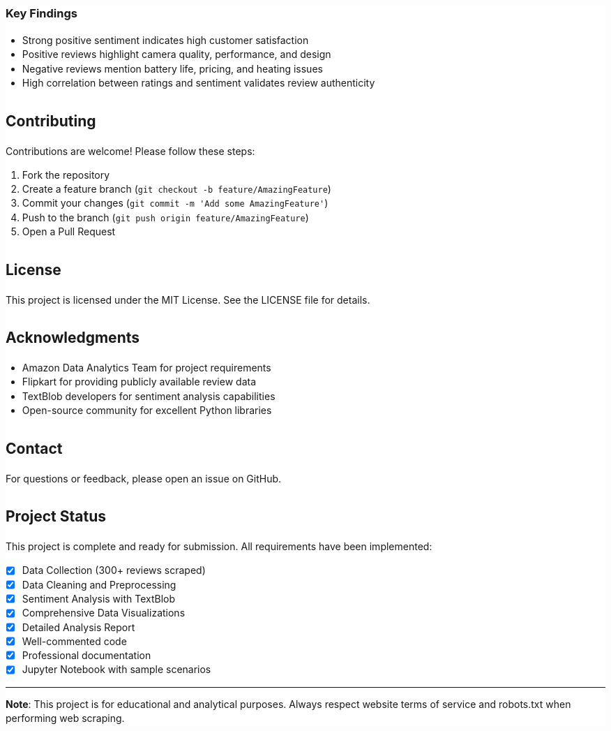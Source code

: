 ### Key Findings
- Strong positive sentiment indicates high customer satisfaction
- Positive reviews highlight camera quality, performance, and design
- Negative reviews mention battery life, pricing, and heating issues
- High correlation between ratings and sentiment validates review authenticity

## Contributing

Contributions are welcome! Please follow these steps:

1. Fork the repository
2. Create a feature branch (`git checkout -b feature/AmazingFeature`)
3. Commit your changes (`git commit -m 'Add some AmazingFeature'`)
4. Push to the branch (`git push origin feature/AmazingFeature`)
5. Open a Pull Request

## License

This project is licensed under the MIT License. See the LICENSE file for details.

## Acknowledgments

- Amazon Data Analytics Team for project requirements
- Flipkart for providing publicly available review data
- TextBlob developers for sentiment analysis capabilities
- Open-source community for excellent Python libraries

## Contact

For questions or feedback, please open an issue on GitHub.

## Project Status

This project is complete and ready for submission. All requirements have been implemented:

- [x] Data Collection (300+ reviews scraped)
- [x] Data Cleaning and Preprocessing
- [x] Sentiment Analysis with TextBlob
- [x] Comprehensive Data Visualizations
- [x] Detailed Analysis Report
- [x] Well-commented code
- [x] Professional documentation
- [x] Jupyter Notebook with sample scenarios

---

**Note**: This project is for educational and analytical purposes. Always respect website terms of service and robots.txt when performing web scraping.
